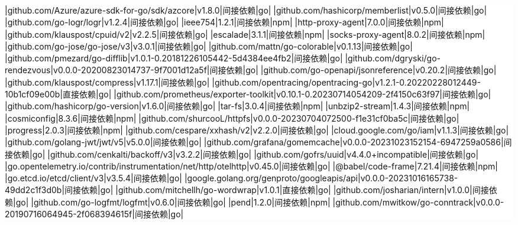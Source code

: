 |github.com/Azure/azure-sdk-for-go/sdk/azcore|v1.8.0|间接依赖|go|
|github.com/hashicorp/memberlist|v0.5.0|间接依赖|go|
|github.com/go-logr/logr|v1.2.4|间接依赖|go|
|ieee754|1.2.1|间接依赖|npm|
|http-proxy-agent|7.0.0|间接依赖|npm|
|github.com/klauspost/cpuid/v2|v2.2.5|间接依赖|go|
|escalade|3.1.1|间接依赖|npm|
|socks-proxy-agent|8.0.2|间接依赖|npm|
|github.com/go-jose/go-jose/v3|v3.0.1|间接依赖|go|
|github.com/mattn/go-colorable|v0.1.13|间接依赖|go|
|github.com/pmezard/go-difflib|v1.0.1-0.20181226105442-5d4384ee4fb2|间接依赖|go|
|github.com/dgryski/go-rendezvous|v0.0.0-20200823014737-9f7001d12a5f|间接依赖|go|
|github.com/go-openapi/jsonreference|v0.20.2|间接依赖|go|
|github.com/klauspost/compress|v1.17.1|间接依赖|go|
|github.com/opentracing/opentracing-go|v1.2.1-0.20220228012449-10b1cf09e00b|直接依赖|go|
|github.com/prometheus/exporter-toolkit|v0.10.1-0.20230714054209-2f4150c63f97|间接依赖|go|
|github.com/hashicorp/go-version|v1.6.0|间接依赖|go|
|tar-fs|3.0.4|间接依赖|npm|
|unbzip2-stream|1.4.3|间接依赖|npm|
|cosmiconfig|8.3.6|间接依赖|npm|
|github.com/shurcooL/httpfs|v0.0.0-20230704072500-f1e31cf0ba5c|间接依赖|go|
|progress|2.0.3|间接依赖|npm|
|github.com/cespare/xxhash/v2|v2.2.0|间接依赖|go|
|cloud.google.com/go/iam|v1.1.3|间接依赖|go|
|github.com/golang-jwt/jwt/v5|v5.0.0|间接依赖|go|
|github.com/grafana/gomemcache|v0.0.0-20231023152154-6947259a0586|间接依赖|go|
|github.com/cenkalti/backoff/v3|v3.2.2|间接依赖|go|
|github.com/gofrs/uuid|v4.4.0+incompatible|间接依赖|go|
|go.opentelemetry.io/contrib/instrumentation/net/http/otelhttp|v0.45.0|间接依赖|go|
|@babel/code-frame|7.21.4|间接依赖|npm|
|go.etcd.io/etcd/client/v3|v3.5.4|间接依赖|go|
|google.golang.org/genproto/googleapis/api|v0.0.0-20231016165738-49dd2c1f3d0b|间接依赖|go|
|github.com/mitchellh/go-wordwrap|v1.0.1|直接依赖|go|
|github.com/josharian/intern|v1.0.0|间接依赖|go|
|github.com/go-logfmt/logfmt|v0.6.0|间接依赖|go|
|pend|1.2.0|间接依赖|npm|
|github.com/mwitkow/go-conntrack|v0.0.0-20190716064945-2f068394615f|间接依赖|go|